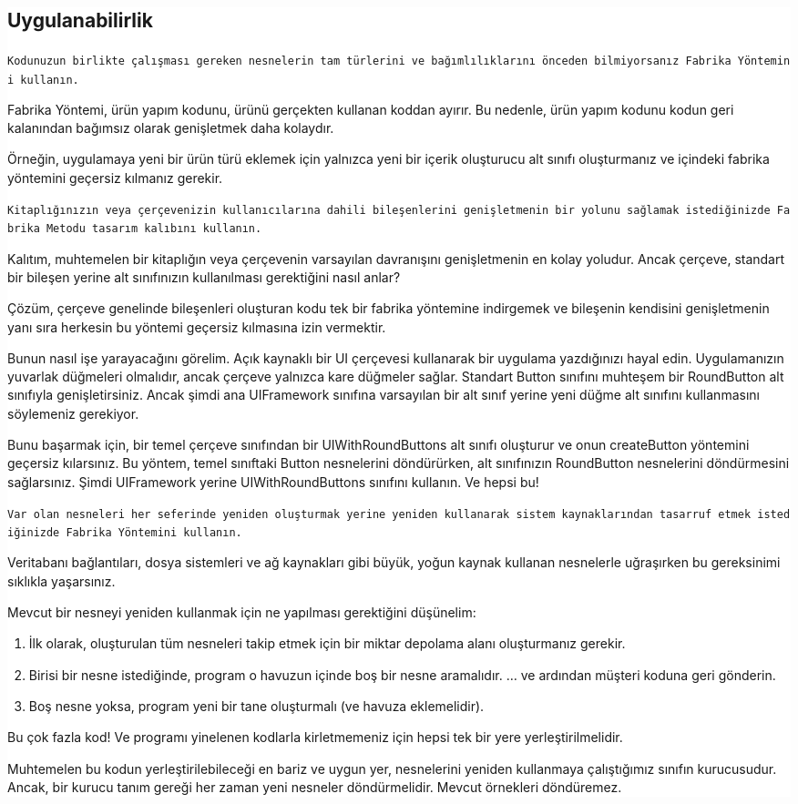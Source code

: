 ```csharp


```

## Uygulanabilirlik 

`Kodunuzun birlikte çalışması gereken nesnelerin tam türlerini ve bağımlılıklarını önceden bilmiyorsanız Fabrika Yöntemini kullanın.`

Fabrika Yöntemi, ürün yapım kodunu, ürünü gerçekten kullanan koddan ayırır. Bu nedenle, ürün yapım kodunu kodun geri kalanından bağımsız olarak genişletmek daha kolaydır.

Örneğin, uygulamaya yeni bir ürün türü eklemek için yalnızca yeni bir içerik oluşturucu alt sınıfı oluşturmanız ve içindeki fabrika yöntemini geçersiz kılmanız gerekir.

`Kitaplığınızın veya çerçevenizin kullanıcılarına dahili bileşenlerini genişletmenin bir yolunu sağlamak istediğinizde Fabrika Metodu tasarım kalıbını kullanın.`

Kalıtım, muhtemelen bir kitaplığın veya çerçevenin varsayılan davranışını genişletmenin en kolay yoludur. Ancak çerçeve, standart bir bileşen yerine alt sınıfınızın kullanılması gerektiğini nasıl anlar?

Çözüm, çerçeve genelinde bileşenleri oluşturan kodu tek bir fabrika yöntemine indirgemek ve bileşenin kendisini genişletmenin yanı sıra herkesin bu yöntemi geçersiz kılmasına izin vermektir.

Bunun nasıl işe yarayacağını görelim. Açık kaynaklı bir UI çerçevesi kullanarak bir uygulama yazdığınızı hayal edin. Uygulamanızın yuvarlak düğmeleri olmalıdır, ancak çerçeve yalnızca kare düğmeler sağlar. Standart Button sınıfını muhteşem bir RoundButton alt sınıfıyla genişletirsiniz. Ancak şimdi ana UIFramework sınıfına varsayılan bir alt sınıf yerine yeni düğme alt sınıfını kullanmasını söylemeniz gerekiyor.

Bunu başarmak için, bir temel çerçeve sınıfından bir UIWithRoundButtons alt sınıfı oluşturur ve onun createButton yöntemini geçersiz kılarsınız. Bu yöntem, temel sınıftaki Button nesnelerini döndürürken, alt sınıfınızın RoundButton nesnelerini döndürmesini sağlarsınız. Şimdi UIFramework yerine UIWithRoundButtons sınıfını kullanın. Ve hepsi bu!

`Var olan nesneleri her seferinde yeniden oluşturmak yerine yeniden kullanarak sistem kaynaklarından tasarruf etmek istediğinizde Fabrika Yöntemini kullanın.`

Veritabanı bağlantıları, dosya sistemleri ve ağ kaynakları gibi büyük, yoğun kaynak kullanan nesnelerle uğraşırken bu gereksinimi sıklıkla yaşarsınız.

Mevcut bir nesneyi yeniden kullanmak için ne yapılması gerektiğini düşünelim:

1.	İlk olarak, oluşturulan tüm nesneleri takip etmek için bir miktar depolama alanı oluşturmanız gerekir.

2.	Birisi bir nesne istediğinde, program o havuzun içinde boş bir nesne aramalıdır.
… ve ardından müşteri koduna geri gönderin.

3.	Boş nesne yoksa, program yeni bir tane oluşturmalı (ve havuza eklemelidir).

Bu çok fazla kod! Ve programı yinelenen kodlarla kirletmemeniz için hepsi tek bir yere yerleştirilmelidir.

Muhtemelen bu kodun yerleştirilebileceği en bariz ve uygun yer, nesnelerini yeniden kullanmaya çalıştığımız sınıfın kurucusudur. Ancak, bir kurucu tanım gereği her zaman yeni nesneler döndürmelidir. Mevcut örnekleri döndüremez.
